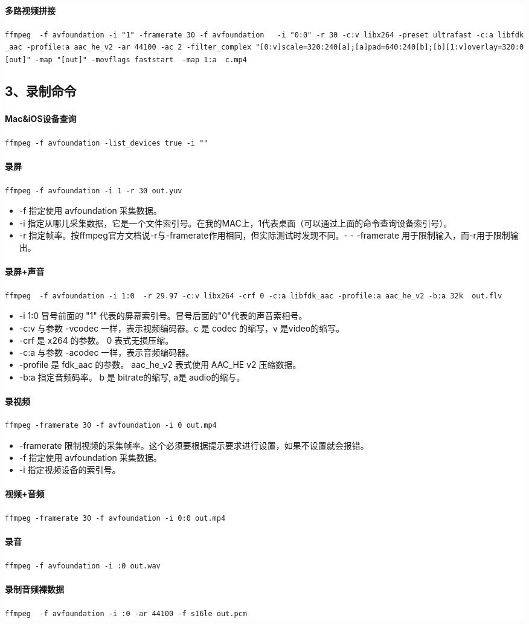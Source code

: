 #### 多路视频拼接
```
ffmpeg  -f avfoundation -i "1" -framerate 30 -f avfoundation   -i "0:0" -r 30 -c:v libx264 -preset ultrafast -c:a libfdk_aac -profile:a aac_he_v2 -ar 44100 -ac 2 -filter_complex "[0:v]scale=320:240[a];[a]pad=640:240[b];[b][1:v]overlay=320:0[out]" -map "[out]" -movflags faststart  -map 1:a  c.mp4
```


## 3、录制命令
#### Mac&iOS设备查询
```
ffmpeg -f avfoundation -list_devices true -i ""
```

#### 录屏
```
ffmpeg -f avfoundation -i 1 -r 30 out.yuv
```
- -f 指定使用 avfoundation 采集数据。
- -i 指定从哪儿采集数据，它是一个文件索引号。在我的MAC上，1代表桌面（可以通过上面的命令查询设备索引号）。
- -r 指定帧率。按ffmpeg官方文档说-r与-framerate作用相同，但实际测试时发现不同。- - -framerate 用于限制输入，而-r用于限制输出。

#### 录屏+声音
```
ffmpeg  -f avfoundation -i 1:0  -r 29.97 -c:v libx264 -crf 0 -c:a libfdk_aac -profile:a aac_he_v2 -b:a 32k  out.flv
```
- -i 1:0 冒号前面的 "1" 代表的屏幕索引号。冒号后面的"0"代表的声音索相号。
- -c:v 与参数 -vcodec 一样，表示视频编码器。c 是 codec 的缩写，v 是video的缩写。
- -crf 是 x264 的参数。 0 表式无损压缩。
- -c:a 与参数 -acodec 一样，表示音频编码器。
- -profile 是 fdk_aac 的参数。 aac_he_v2 表式使用 AAC_HE v2 压缩数据。
- -b:a 指定音频码率。 b 是 bitrate的缩写, a是 audio的缩与。

#### 录视频
```
ffmpeg -framerate 30 -f avfoundation -i 0 out.mp4 
```
- -framerate 限制视频的采集帧率。这个必须要根据提示要求进行设置，如果不设置就会报错。
- -f 指定使用 avfoundation 采集数据。
- -i 指定视频设备的索引号。

#### 视频+音频
```
ffmpeg -framerate 30 -f avfoundation -i 0:0 out.mp4 
```
#### 录音
```
ffmpeg -f avfoundation -i :0 out.wav
```
#### 录制音频裸数据
```
ffmpeg  -f avfoundation -i :0 -ar 44100 -f s16le out.pcm
```
